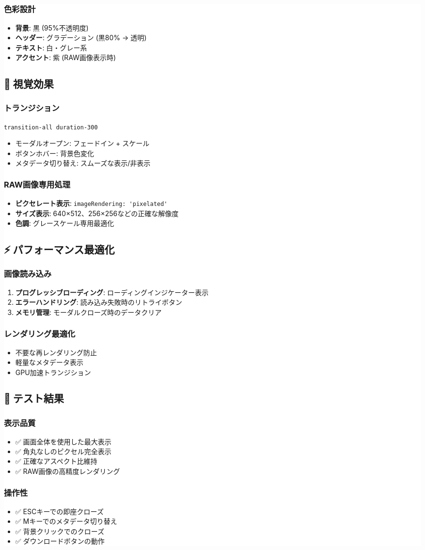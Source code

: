 ### 色彩設計

- **背景**: 黒 (95%不透明度)
- **ヘッダー**: グラデーション (黒80% → 透明)
- **テキスト**: 白・グレー系
- **アクセント**: 紫 (RAW画像表示時)

## 🎨 視覚効果

### トランジション

```css
transition-all duration-300
```
- モーダルオープン: フェードイン + スケール
- ボタンホバー: 背景色変化
- メタデータ切り替え: スムーズな表示/非表示

### RAW画像専用処理

- **ピクセレート表示**: `imageRendering: 'pixelated'`
- **サイズ表示**: 640×512、256×256などの正確な解像度
- **色調**: グレースケール専用最適化

## ⚡ パフォーマンス最適化

### 画像読み込み

1. **プログレッシブローディング**: ローディングインジケーター表示
2. **エラーハンドリング**: 読み込み失敗時のリトライボタン
3. **メモリ管理**: モーダルクローズ時のデータクリア

### レンダリング最適化

- 不要な再レンダリング防止
- 軽量なメタデータ表示
- GPU加速トランジション

## 🧪 テスト結果

### 表示品質
- ✅ 画面全体を使用した最大表示
- ✅ 角丸なしのピクセル完全表示
- ✅ 正確なアスペクト比維持
- ✅ RAW画像の高精度レンダリング

### 操作性
- ✅ ESCキーでの即座クローズ
- ✅ Mキーでのメタデータ切り替え
- ✅ 背景クリックでのクローズ
- ✅ ダウンロードボタンの動作
